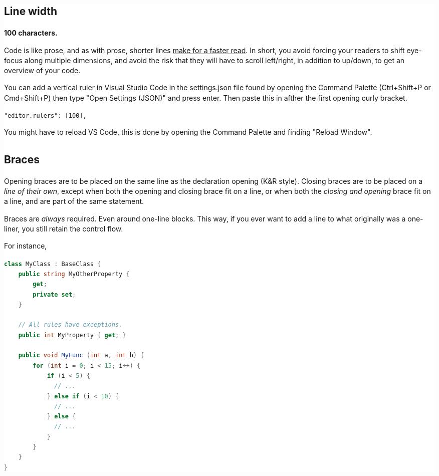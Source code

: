 ## Line width

**100 characters.**

Code is like prose, and as with prose, shorter lines [make for a
faster
read](https://web.archive.org/web/20171025201838/http://www.humanfactors.com/newsletters/optimal_line_length.asp).
In short, you avoid forcing your readers to shift eye-focus along
multiple dimensions, and avoid the risk that they will have to scroll
left/right, in addition to up/down, to get an overview of your code.

You can add a vertical ruler in Visual Studio Code in the settings.json file found by opening the Command Palette (Ctrl+Shift+P or Cmd+Shift+P) then type "Open Settings (JSON)" and press enter. Then paste this in afther the first opening curly bracket. 
```
"editor.rulers": [100],
```
You might have to reload VS Code, this is done by opening the Command Palette and finding "Reload Window".

## Braces

Opening braces are to be placed on the same line as the declaration
opening (K&R style). Closing braces are to be placed on a _line of
their own_, except when both the opening and closing brace fit on a
line, or when both the _closing and opening_ brace fit on a line, and
are part of the same statement.

Braces are _always_ required. Even around one-line blocks. This way, if you
ever want to add a line to what originally was a one-liner, you still retain the
control flow.

For instance,
```csharp
class MyClass : BaseClass {
    public string MyOtherProperty {
        get;
        private set;
    }

    // All rules have exceptions.
    public int MyProperty { get; }
    
    public void MyFunc (int a, int b) {
        for (int i = 0; i < 15; i++) {
            if (i < 5) {
              // ...
            } else if (i < 10) {
              // ...
            } else {
              // ...
            }
        }
    }
}
```
